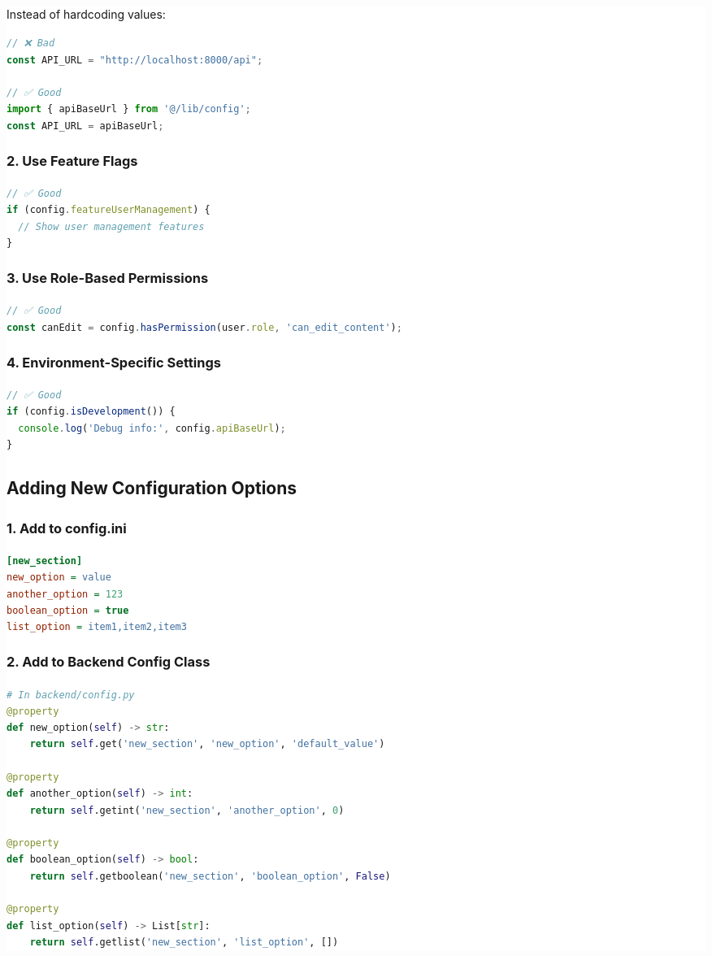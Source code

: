 Instead of hardcoding values:

```typescript
// ❌ Bad
const API_URL = "http://localhost:8000/api";

// ✅ Good
import { apiBaseUrl } from '@/lib/config';
const API_URL = apiBaseUrl;
```

### 2. Use Feature Flags

```typescript
// ✅ Good
if (config.featureUserManagement) {
  // Show user management features
}
```

### 3. Use Role-Based Permissions

```typescript
// ✅ Good
const canEdit = config.hasPermission(user.role, 'can_edit_content');
```

### 4. Environment-Specific Settings

```typescript
// ✅ Good
if (config.isDevelopment()) {
  console.log('Debug info:', config.apiBaseUrl);
}
```

## Adding New Configuration Options

### 1. Add to config.ini

```ini
[new_section]
new_option = value
another_option = 123
boolean_option = true
list_option = item1,item2,item3
```

### 2. Add to Backend Config Class

```python
# In backend/config.py
@property
def new_option(self) -> str:
    return self.get('new_section', 'new_option', 'default_value')

@property
def another_option(self) -> int:
    return self.getint('new_section', 'another_option', 0)

@property
def boolean_option(self) -> bool:
    return self.getboolean('new_section', 'boolean_option', False)

@property
def list_option(self) -> List[str]:
    return self.getlist('new_section', 'list_option', [])
```